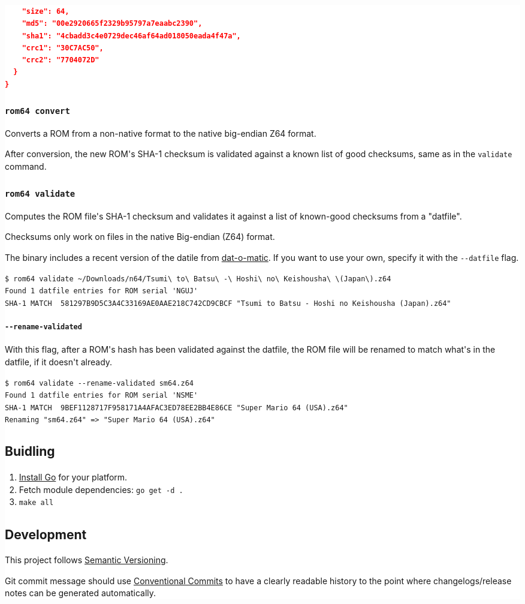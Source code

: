 ```json
    "size": 64,
    "md5": "00e2920665f2329b95797a7eaabc2390",
    "sha1": "4cbadd3c4e0729dec46af64ad018050eada4f47a",
    "crc1": "30C7AC50",
    "crc2": "7704072D"
  }
}
```

### `rom64 convert`

Converts a ROM from a non-native format to the native big-endian Z64 format.

After conversion, the new ROM's SHA-1 checksum is validated against a known
list of good checksums, same as in the `validate` command.


### `rom64 validate`

Computes the ROM file's SHA-1 checksum and validates it against a list of known-good
checksums from a "datfile".

Checksums only work on files in the native Big-endian (Z64) format.

The binary includes a recent version of the datile from [dat-o-matic].
If you want to use your own, specify it with the `--datfile` flag.

```
$ rom64 validate ~/Downloads/n64/Tsumi\ to\ Batsu\ -\ Hoshi\ no\ Keishousha\ \(Japan\).z64
Found 1 datfile entries for ROM serial 'NGUJ'
SHA-1 MATCH  581297B9D5C3A4C33169AE0AAE218C742CD9CBCF "Tsumi to Batsu - Hoshi no Keishousha (Japan).z64"
```

#### `--rename-validated`

With this flag, after a ROM's hash has been validated against the datfile, the ROM file will
be renamed to match what's in the datfile, if it doesn't already.

```
$ rom64 validate --rename-validated sm64.z64
Found 1 datfile entries for ROM serial 'NSME'
SHA-1 MATCH  9BEF1128717F958171A4AFAC3ED78EE2BB4E86CE "Super Mario 64 (USA).z64"
Renaming "sm64.z64" => "Super Mario 64 (USA).z64"
```

[dat-o-matic]: https://datomatic.no-intro.org/index.php?page=download&s=24&op=dat


Buidling
--------------------------------------------------------------------------------

1. [Install Go] for your platform.
2. Fetch module dependencies: `go get -d .`
3. `make all`

[Install Go]: https://golang.org/doc/install


Development
--------------------------------------------------------------------------------
This project follows [Semantic Versioning].

Git commit message should use [Conventional Commits] to have a clearly
readable history to the point where changelogs/release notes can be generated automatically.

[Semantic Versioning]: https://semver.org/
[Conventional Commits]: https://www.conventionalcommits.org/en/v1.0.0/
